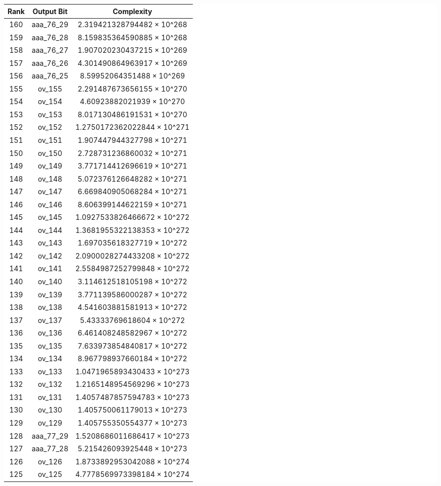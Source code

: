 | Rank | Output Bit | Complexity |
|:----:|:----------:|:----------:|
| 160 | aaa_76_29 | 2.319421328794482 × 10^268 |
| 159 | aaa_76_28 | 8.159835364590885 × 10^268 |
| 158 | aaa_76_27 | 1.907020230437215 × 10^269 |
| 157 | aaa_76_26 | 4.301490864963917 × 10^269 |
| 156 | aaa_76_25 | 8.59952064351488 × 10^269 |
| 155 | ov_155 | 2.291487673656155 × 10^270 |
| 154 | ov_154 | 4.60923882021939 × 10^270 |
| 153 | ov_153 | 8.017130486191531 × 10^270 |
| 152 | ov_152 | 1.2750172362022844 × 10^271 |
| 151 | ov_151 | 1.907447944327798 × 10^271 |
| 150 | ov_150 | 2.728731236860032 × 10^271 |
| 149 | ov_149 | 3.771714412696619 × 10^271 |
| 148 | ov_148 | 5.072376126648282 × 10^271 |
| 147 | ov_147 | 6.669840905068284 × 10^271 |
| 146 | ov_146 | 8.606399144622159 × 10^271 |
| 145 | ov_145 | 1.0927533826466672 × 10^272 |
| 144 | ov_144 | 1.3681955322138353 × 10^272 |
| 143 | ov_143 | 1.697035618327719 × 10^272 |
| 142 | ov_142 | 2.0900028274433208 × 10^272 |
| 141 | ov_141 | 2.5584987252799848 × 10^272 |
| 140 | ov_140 | 3.114612518105198 × 10^272 |
| 139 | ov_139 | 3.771139586000287 × 10^272 |
| 138 | ov_138 | 4.541603881581913 × 10^272 |
| 137 | ov_137 | 5.43333769618604 × 10^272 |
| 136 | ov_136 | 6.461408248582967 × 10^272 |
| 135 | ov_135 | 7.633973854840817 × 10^272 |
| 134 | ov_134 | 8.967798937660184 × 10^272 |
| 133 | ov_133 | 1.0471965893430433 × 10^273 |
| 132 | ov_132 | 1.2165148954569296 × 10^273 |
| 131 | ov_131 | 1.4057487857594783 × 10^273 |
| 130 | ov_130 | 1.405750061179013 × 10^273 |
| 129 | ov_129 | 1.405755350554377 × 10^273 |
| 128 | aaa_77_29 | 1.5208686011686417 × 10^273 |
| 127 | aaa_77_28 | 5.215426093925448 × 10^273 |
| 126 | ov_126 | 1.8733892953042088 × 10^274 |
| 125 | ov_125 | 4.7778569973398184 × 10^274 |